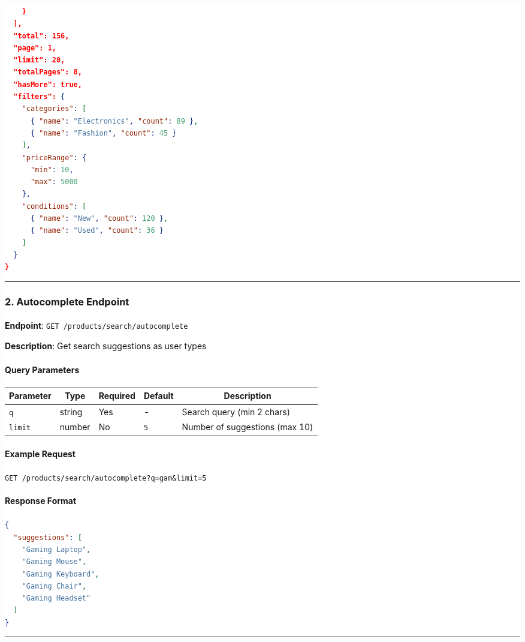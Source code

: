 ```json
    }
  ],
  "total": 156,
  "page": 1,
  "limit": 20,
  "totalPages": 8,
  "hasMore": true,
  "filters": {
    "categories": [
      { "name": "Electronics", "count": 89 },
      { "name": "Fashion", "count": 45 }
    ],
    "priceRange": {
      "min": 10,
      "max": 5000
    },
    "conditions": [
      { "name": "New", "count": 120 },
      { "name": "Used", "count": 36 }
    ]
  }
}
```

---

### 2. Autocomplete Endpoint

**Endpoint**: `GET /products/search/autocomplete`

**Description**: Get search suggestions as user types

#### Query Parameters

| Parameter | Type   | Required | Default | Description                    |
| --------- | ------ | -------- | ------- | ------------------------------ |
| `q`       | string | Yes      | -       | Search query (min 2 chars)     |
| `limit`   | number | No       | `5`     | Number of suggestions (max 10) |

#### Example Request

```http
GET /products/search/autocomplete?q=gam&limit=5
```

#### Response Format

```json
{
  "suggestions": [
    "Gaming Laptop",
    "Gaming Mouse",
    "Gaming Keyboard",
    "Gaming Chair",
    "Gaming Headset"
  ]
}
```

---